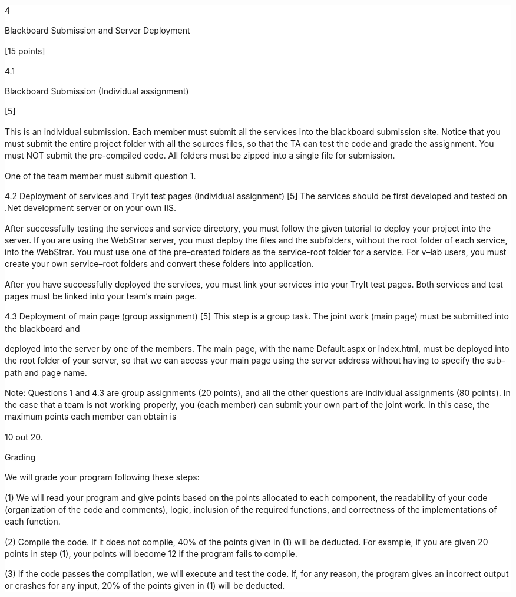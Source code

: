 4

Blackboard Submission and Server Deployment

[15 points]

4.1

Blackboard Submission (Individual assignment)

[5]

This is an individual submission. Each member must submit all the services into the blackboard submission site. Notice that you must submit the entire project folder with all the sources files, so that the TA can test the code and grade the assignment. You must NOT submit the pre-compiled code. All folders must be zipped into a single file for submission.

One of the team member must submit question 1.

4.2 Deployment of services and TryIt test pages (individual assignment) [5] The services should be first developed and tested on .Net development server or on your own IIS.

After successfully testing the services and service directory, you must follow the given tutorial to deploy your project into the server. If you are using the WebStrar server, you must deploy the files and the subfolders, without the root folder of each service, into the WebStrar. You must use one of the pre–created folders as the service-root folder for a service. For v–lab users, you must create your own service–root folders and convert these folders into application.

After you have successfully deployed the services, you must link your services into your TryIt test pages. Both services and test pages must be linked into your team’s main page.

4.3 Deployment of main page (group assignment) [5] This step is a group task. The joint work (main page) must be submitted into the blackboard and

deployed into the server by one of the members. The main page, with the name Default.aspx or index.html, must be deployed into the root folder of your server, so that we can access your main page using the server address without having to specify the sub–path and page name.

Note: Questions 1 and 4.3 are group assignments (20 points), and all the other questions are individual assignments (80 points). In the case that a team is not working properly, you (each member) can submit your own part of the joint work. In this case, the maximum points each member can obtain is

10 out 20.

Grading

We will grade your program following these steps:

(1) We will read your program and give points based on the points allocated to each component, the readability of your code (organization of the code and comments), logic, inclusion of the required functions, and correctness of the implementations of each function.

(2) Compile the code. If it does not compile, 40% of the points given in (1) will be deducted. For example, if you are given 20 points in step (1), your points will become 12 if the program fails to compile.

(3) If the code passes the compilation, we will execute and test the code. If, for any reason, the program gives an incorrect output or crashes for any input, 20% of the points given in (1) will be deducted.
